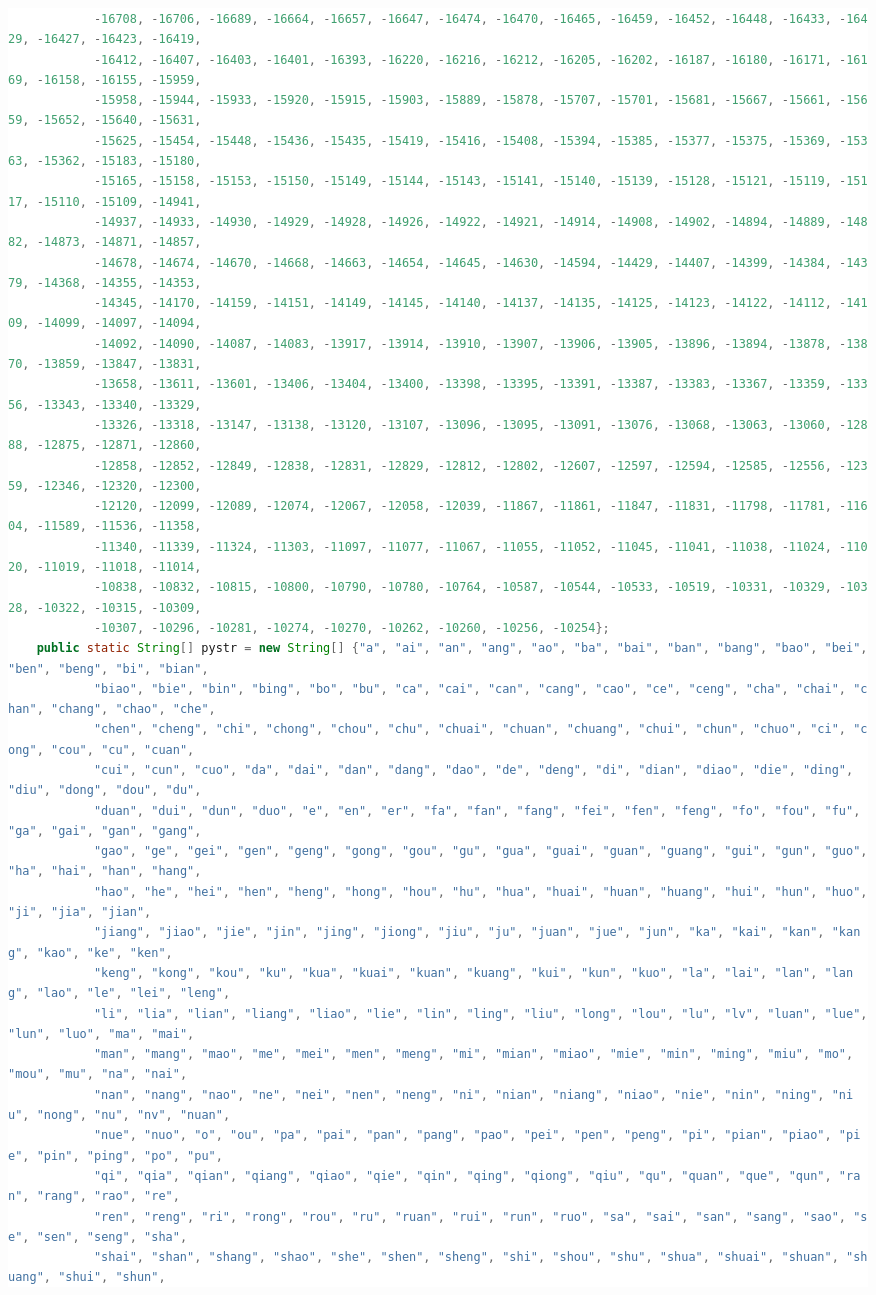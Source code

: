 ```java
            -16708, -16706, -16689, -16664, -16657, -16647, -16474, -16470, -16465, -16459, -16452, -16448, -16433, -16429, -16427, -16423, -16419,
            -16412, -16407, -16403, -16401, -16393, -16220, -16216, -16212, -16205, -16202, -16187, -16180, -16171, -16169, -16158, -16155, -15959,
            -15958, -15944, -15933, -15920, -15915, -15903, -15889, -15878, -15707, -15701, -15681, -15667, -15661, -15659, -15652, -15640, -15631,
            -15625, -15454, -15448, -15436, -15435, -15419, -15416, -15408, -15394, -15385, -15377, -15375, -15369, -15363, -15362, -15183, -15180,
            -15165, -15158, -15153, -15150, -15149, -15144, -15143, -15141, -15140, -15139, -15128, -15121, -15119, -15117, -15110, -15109, -14941,
            -14937, -14933, -14930, -14929, -14928, -14926, -14922, -14921, -14914, -14908, -14902, -14894, -14889, -14882, -14873, -14871, -14857,
            -14678, -14674, -14670, -14668, -14663, -14654, -14645, -14630, -14594, -14429, -14407, -14399, -14384, -14379, -14368, -14355, -14353,
            -14345, -14170, -14159, -14151, -14149, -14145, -14140, -14137, -14135, -14125, -14123, -14122, -14112, -14109, -14099, -14097, -14094,
            -14092, -14090, -14087, -14083, -13917, -13914, -13910, -13907, -13906, -13905, -13896, -13894, -13878, -13870, -13859, -13847, -13831,
            -13658, -13611, -13601, -13406, -13404, -13400, -13398, -13395, -13391, -13387, -13383, -13367, -13359, -13356, -13343, -13340, -13329,
            -13326, -13318, -13147, -13138, -13120, -13107, -13096, -13095, -13091, -13076, -13068, -13063, -13060, -12888, -12875, -12871, -12860,
            -12858, -12852, -12849, -12838, -12831, -12829, -12812, -12802, -12607, -12597, -12594, -12585, -12556, -12359, -12346, -12320, -12300,
            -12120, -12099, -12089, -12074, -12067, -12058, -12039, -11867, -11861, -11847, -11831, -11798, -11781, -11604, -11589, -11536, -11358,
            -11340, -11339, -11324, -11303, -11097, -11077, -11067, -11055, -11052, -11045, -11041, -11038, -11024, -11020, -11019, -11018, -11014,
            -10838, -10832, -10815, -10800, -10790, -10780, -10764, -10587, -10544, -10533, -10519, -10331, -10329, -10328, -10322, -10315, -10309,
            -10307, -10296, -10281, -10274, -10270, -10262, -10260, -10256, -10254};
    public static String[] pystr = new String[] {"a", "ai", "an", "ang", "ao", "ba", "bai", "ban", "bang", "bao", "bei", "ben", "beng", "bi", "bian",
            "biao", "bie", "bin", "bing", "bo", "bu", "ca", "cai", "can", "cang", "cao", "ce", "ceng", "cha", "chai", "chan", "chang", "chao", "che",
            "chen", "cheng", "chi", "chong", "chou", "chu", "chuai", "chuan", "chuang", "chui", "chun", "chuo", "ci", "cong", "cou", "cu", "cuan",
            "cui", "cun", "cuo", "da", "dai", "dan", "dang", "dao", "de", "deng", "di", "dian", "diao", "die", "ding", "diu", "dong", "dou", "du",
            "duan", "dui", "dun", "duo", "e", "en", "er", "fa", "fan", "fang", "fei", "fen", "feng", "fo", "fou", "fu", "ga", "gai", "gan", "gang",
            "gao", "ge", "gei", "gen", "geng", "gong", "gou", "gu", "gua", "guai", "guan", "guang", "gui", "gun", "guo", "ha", "hai", "han", "hang",
            "hao", "he", "hei", "hen", "heng", "hong", "hou", "hu", "hua", "huai", "huan", "huang", "hui", "hun", "huo", "ji", "jia", "jian",
            "jiang", "jiao", "jie", "jin", "jing", "jiong", "jiu", "ju", "juan", "jue", "jun", "ka", "kai", "kan", "kang", "kao", "ke", "ken",
            "keng", "kong", "kou", "ku", "kua", "kuai", "kuan", "kuang", "kui", "kun", "kuo", "la", "lai", "lan", "lang", "lao", "le", "lei", "leng",
            "li", "lia", "lian", "liang", "liao", "lie", "lin", "ling", "liu", "long", "lou", "lu", "lv", "luan", "lue", "lun", "luo", "ma", "mai",
            "man", "mang", "mao", "me", "mei", "men", "meng", "mi", "mian", "miao", "mie", "min", "ming", "miu", "mo", "mou", "mu", "na", "nai",
            "nan", "nang", "nao", "ne", "nei", "nen", "neng", "ni", "nian", "niang", "niao", "nie", "nin", "ning", "niu", "nong", "nu", "nv", "nuan",
            "nue", "nuo", "o", "ou", "pa", "pai", "pan", "pang", "pao", "pei", "pen", "peng", "pi", "pian", "piao", "pie", "pin", "ping", "po", "pu",
            "qi", "qia", "qian", "qiang", "qiao", "qie", "qin", "qing", "qiong", "qiu", "qu", "quan", "que", "qun", "ran", "rang", "rao", "re",
            "ren", "reng", "ri", "rong", "rou", "ru", "ruan", "rui", "run", "ruo", "sa", "sai", "san", "sang", "sao", "se", "sen", "seng", "sha",
            "shai", "shan", "shang", "shao", "she", "shen", "sheng", "shi", "shou", "shu", "shua", "shuai", "shuan", "shuang", "shui", "shun",
```